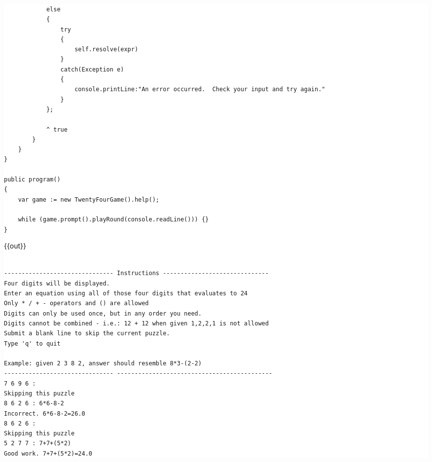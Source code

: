 ```elena
            else
            {
                try
                {
                    self.resolve(expr)
                }
                catch(Exception e)
                {
                    console.printLine:"An error occurred.  Check your input and try again."
                }
            };

            ^ true
        }
    }
}

public program()
{
    var game := new TwentyFourGame().help();

    while (game.prompt().playRound(console.readLine())) {}
}
```

{{out}}

```txt

------------------------------- Instructions ------------------------------
Four digits will be displayed.
Enter an equation using all of those four digits that evaluates to 24
Only * / + - operators and () are allowed
Digits can only be used once, but in any order you need.
Digits cannot be combined - i.e.: 12 + 12 when given 1,2,2,1 is not allowed
Submit a blank line to skip the current puzzle.
Type 'q' to quit

Example: given 2 3 8 2, answer should resemble 8*3-(2-2)
------------------------------- --------------------------------------------
7 6 9 6 :
Skipping this puzzle
8 6 2 6 : 6*6-8-2
Incorrect. 6*6-8-2=26.0
8 6 2 6 :
Skipping this puzzle
5 2 7 7 : 7+7+(5*2)
Good work. 7+7+(5*2)=24.0

```


